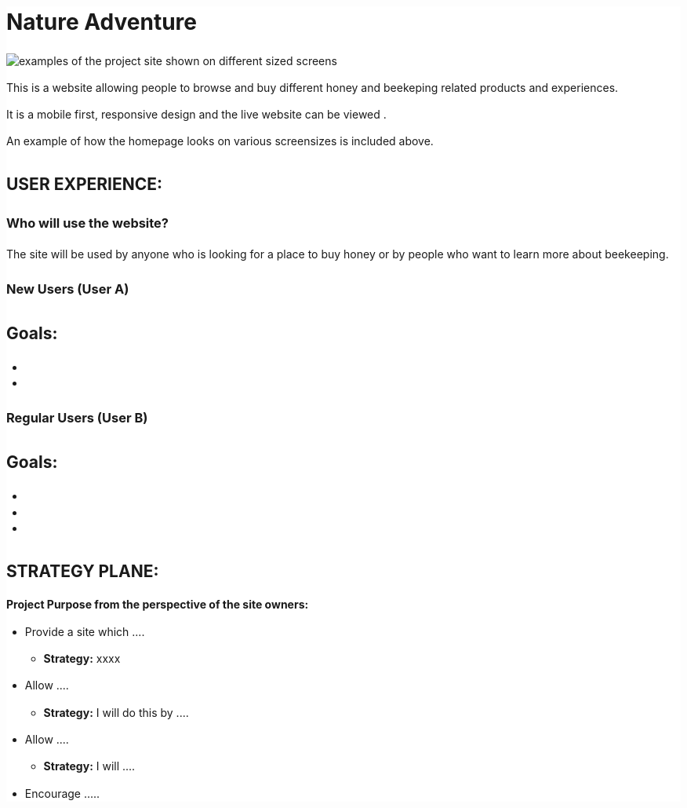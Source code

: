 # Nature Adventure 

![examples of the project site shown on different sized screens]()

This is a website allowing people to browse and buy different honey and beekeping related products and experiences.

It is a mobile first, responsive design and the live website can be viewed []().

An example of how the homepage looks on various screensizes is included above.


## USER EXPERIENCE:

### Who will use the website?
The site will be used by anyone who is looking for a place to buy honey or by people who want to learn more about beekeeping.


### New Users (User A)
**Goals:**
- 
-
-

### Regular Users (User B)
**Goals:**
-
-
-
-



## STRATEGY PLANE:

**Project Purpose from the perspective of the site owners:**


- Provide a site which ....

    - **Strategy:** xxxx


- Allow ....

    - **Strategy:** I will do this by ....


- Allow ....

    - **Strategy:** I will ....


- Encourage .....
